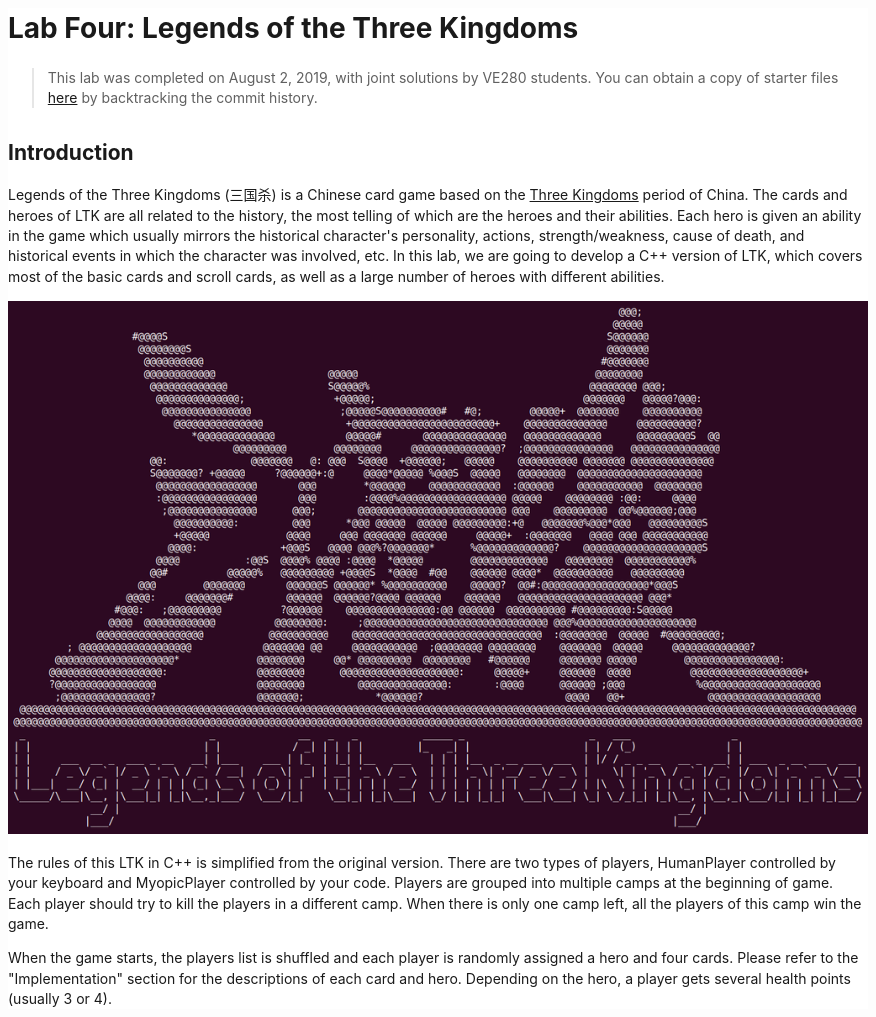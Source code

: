 # Lab Four: Legends of the Three Kingdoms

> This lab was completed on August 2, 2019, with joint solutions by VE280 students. You can obtain a copy of starter files [here](https://github.com/ve280/ve280/tree/2075e076e5d305bc6b4b9aac53b5f3d99685933a/labs/lab4) by backtracking the commit history.

## Introduction

Legends of the Three Kingdoms (三国杀) is a Chinese card game based on the [Three Kingdoms](https://en.wikipedia.org/wiki/Three_Kingdoms) period of China. The cards and heroes of LTK are all related to the history, the most telling of which are the heroes and their abilities. Each hero is given an ability in the game which usually mirrors the historical character's personality, actions, strength/weakness, cause of death, and historical events in which the character was involved, etc. In this lab, we are going to develop a C++ version of LTK, which covers most of the basic cards and scroll cards, as well as a large number of heroes with different abilities.

![ltk](images/ltk.png)

The rules of this LTK in C++ is simplified from the original version. There are two types of players, HumanPlayer controlled by your keyboard and MyopicPlayer controlled by your code. Players are grouped into multiple camps at the beginning of game. Each player should try to kill the players in a different camp. When there is only one camp left, all the players of this camp win the game.

When the game starts, the players list is shuffled and each player is randomly assigned a hero and four cards. Please refer to the "Implementation" section for the descriptions of each card and hero. Depending on the hero, a player gets several health points (usually 3 or 4).
